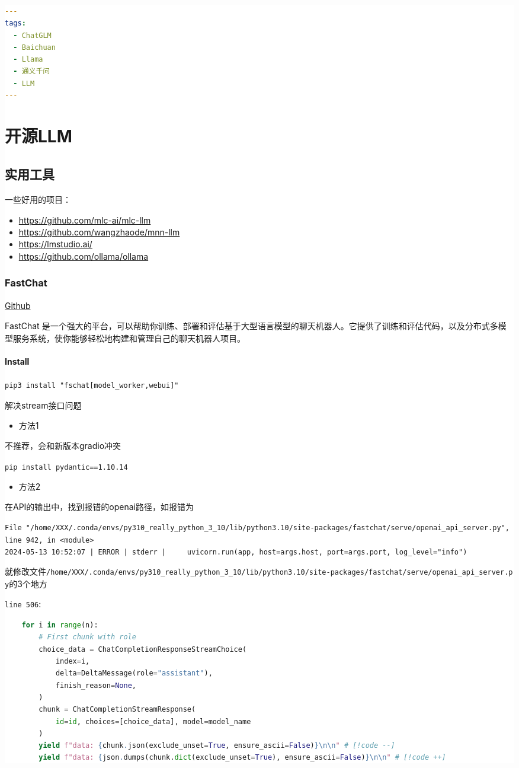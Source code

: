 ```yaml
---
tags:
  - ChatGLM
  - Baichuan
  - Llama
  - 通义千问
  - LLM
---
```


# 开源LLM

## 实用工具
一些好用的项目：
- https://github.com/mlc-ai/mlc-llm
- https://github.com/wangzhaode/mnn-llm
- https://lmstudio.ai/
- https://github.com/ollama/ollama

### FastChat
[Github](https://github.com/lm-sys/FastChat?tab=readme-ov-file)

FastChat 是一个强大的平台，可以帮助你训练、部署和评估基于大型语言模型的聊天机器人。它提供了训练和评估代码，以及分布式多模型服务系统，使你能够轻松地构建和管理自己的聊天机器人项目。

#### Install
```shell
pip3 install "fschat[model_worker,webui]"
```

解决stream接口问题

- 方法1

不推荐，会和新版本gradio冲突
```shell
pip install pydantic==1.10.14
```

- 方法2

在API的输出中，找到报错的openai路径，如报错为
```shell
File "/home/XXX/.conda/envs/py310_really_python_3_10/lib/python3.10/site-packages/fastchat/serve/openai_api_server.py", line 942, in <module>
2024-05-13 10:52:07 | ERROR | stderr |     uvicorn.run(app, host=args.host, port=args.port, log_level="info")
```
就修改文件`/home/XXX/.conda/envs/py310_really_python_3_10/lib/python3.10/site-packages/fastchat/serve/openai_api_server.py`的3个地方

`line 506`:
```python
    for i in range(n):
        # First chunk with role
        choice_data = ChatCompletionResponseStreamChoice(
            index=i,
            delta=DeltaMessage(role="assistant"),
            finish_reason=None,
        )
        chunk = ChatCompletionStreamResponse(
            id=id, choices=[choice_data], model=model_name
        )
        yield f"data: {chunk.json(exclude_unset=True, ensure_ascii=False)}\n\n" # [!code --]
        yield f"data: {json.dumps(chunk.dict(exclude_unset=True), ensure_ascii=False)}\n\n" # [!code ++]
```